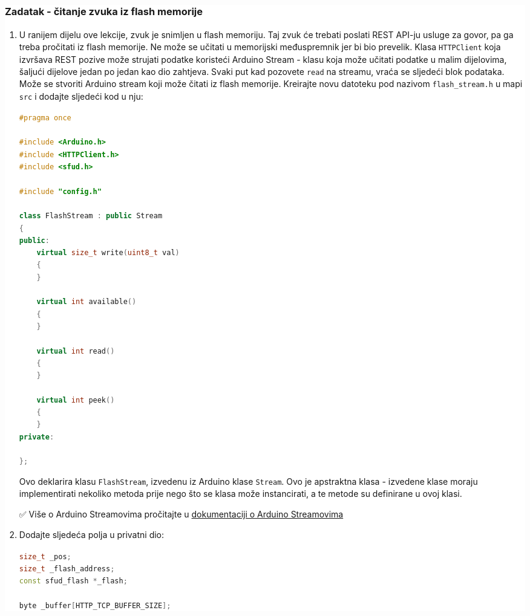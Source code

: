 ### Zadatak - čitanje zvuka iz flash memorije

1. U ranijem dijelu ove lekcije, zvuk je snimljen u flash memoriju. Taj zvuk će trebati poslati REST API-ju usluge za govor, pa ga treba pročitati iz flash memorije. Ne može se učitati u memorijski međuspremnik jer bi bio prevelik. Klasa `HTTPClient` koja izvršava REST pozive može strujati podatke koristeći Arduino Stream - klasu koja može učitati podatke u malim dijelovima, šaljući dijelove jedan po jedan kao dio zahtjeva. Svaki put kad pozovete `read` na streamu, vraća se sljedeći blok podataka. Može se stvoriti Arduino stream koji može čitati iz flash memorije. Kreirajte novu datoteku pod nazivom `flash_stream.h` u mapi `src` i dodajte sljedeći kod u nju:

    ```cpp
    #pragma once
    
    #include <Arduino.h>
    #include <HTTPClient.h>
    #include <sfud.h>

    #include "config.h"
    
    class FlashStream : public Stream
    {
    public:
        virtual size_t write(uint8_t val)
        {    
        }
    
        virtual int available()
        {
        }
    
        virtual int read()
        {
        }
    
        virtual int peek()
        {
        }
    private:
    
    };
    ```

    Ovo deklarira klasu `FlashStream`, izvedenu iz Arduino klase `Stream`. Ovo je apstraktna klasa - izvedene klase moraju implementirati nekoliko metoda prije nego što se klasa može instancirati, a te metode su definirane u ovoj klasi.

    ✅ Više o Arduino Streamovima pročitajte u [dokumentaciji o Arduino Streamovima](https://www.arduino.cc/reference/en/language/functions/communication/stream/)

1. Dodajte sljedeća polja u privatni dio:

    ```cpp
    size_t _pos;
    size_t _flash_address;
    const sfud_flash *_flash;

    byte _buffer[HTTP_TCP_BUFFER_SIZE];
    ```

